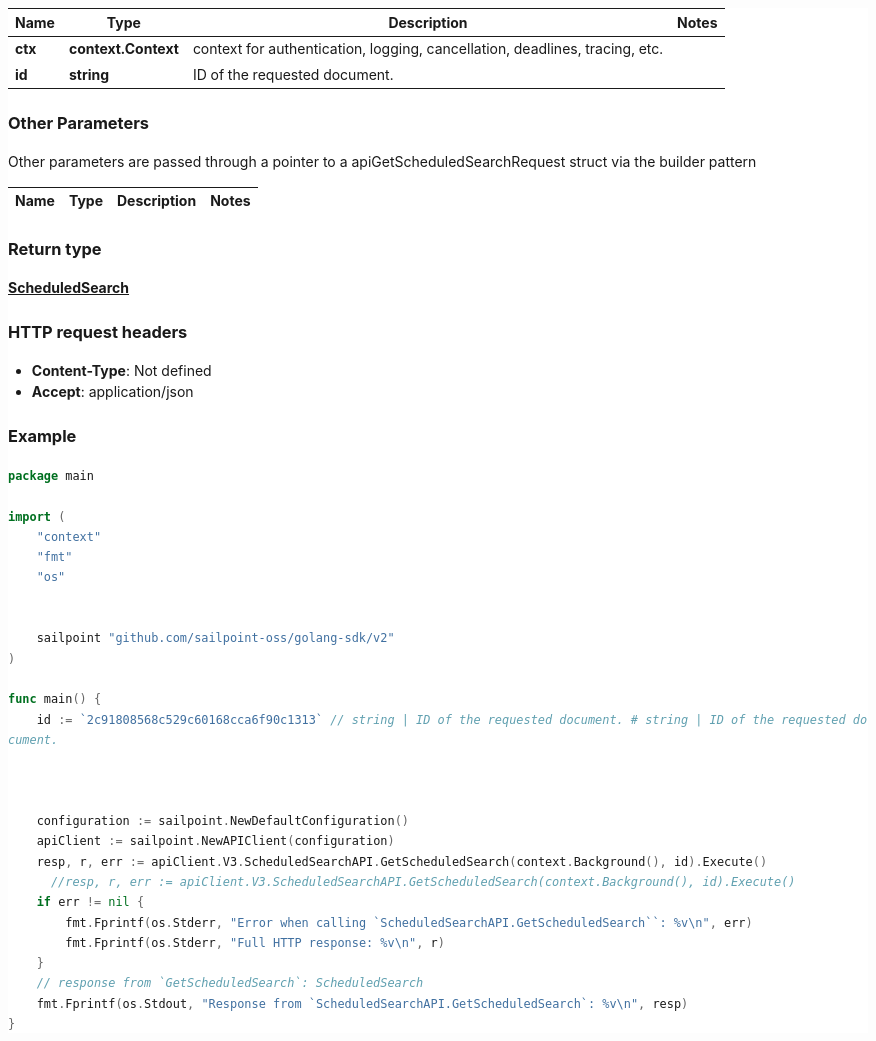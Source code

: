 
Name | Type | Description  | Notes
------------- | ------------- | ------------- | -------------
**ctx** | **context.Context** | context for authentication, logging, cancellation, deadlines, tracing, etc.
**id** | **string** | ID of the requested document. | 

### Other Parameters

Other parameters are passed through a pointer to a apiGetScheduledSearchRequest struct via the builder pattern


Name | Type | Description  | Notes
------------- | ------------- | ------------- | -------------


### Return type

[**ScheduledSearch**](../models/scheduled-search)

### HTTP request headers

- **Content-Type**: Not defined
- **Accept**: application/json

### Example

```go
package main

import (
	"context"
	"fmt"
	"os"
  
    
	sailpoint "github.com/sailpoint-oss/golang-sdk/v2"
)

func main() {
    id := `2c91808568c529c60168cca6f90c1313` // string | ID of the requested document. # string | ID of the requested document.

    

    configuration := sailpoint.NewDefaultConfiguration()
    apiClient := sailpoint.NewAPIClient(configuration)
    resp, r, err := apiClient.V3.ScheduledSearchAPI.GetScheduledSearch(context.Background(), id).Execute()
	  //resp, r, err := apiClient.V3.ScheduledSearchAPI.GetScheduledSearch(context.Background(), id).Execute()
    if err != nil {
	    fmt.Fprintf(os.Stderr, "Error when calling `ScheduledSearchAPI.GetScheduledSearch``: %v\n", err)
	    fmt.Fprintf(os.Stderr, "Full HTTP response: %v\n", r)
    }
    // response from `GetScheduledSearch`: ScheduledSearch
    fmt.Fprintf(os.Stdout, "Response from `ScheduledSearchAPI.GetScheduledSearch`: %v\n", resp)
}
```
